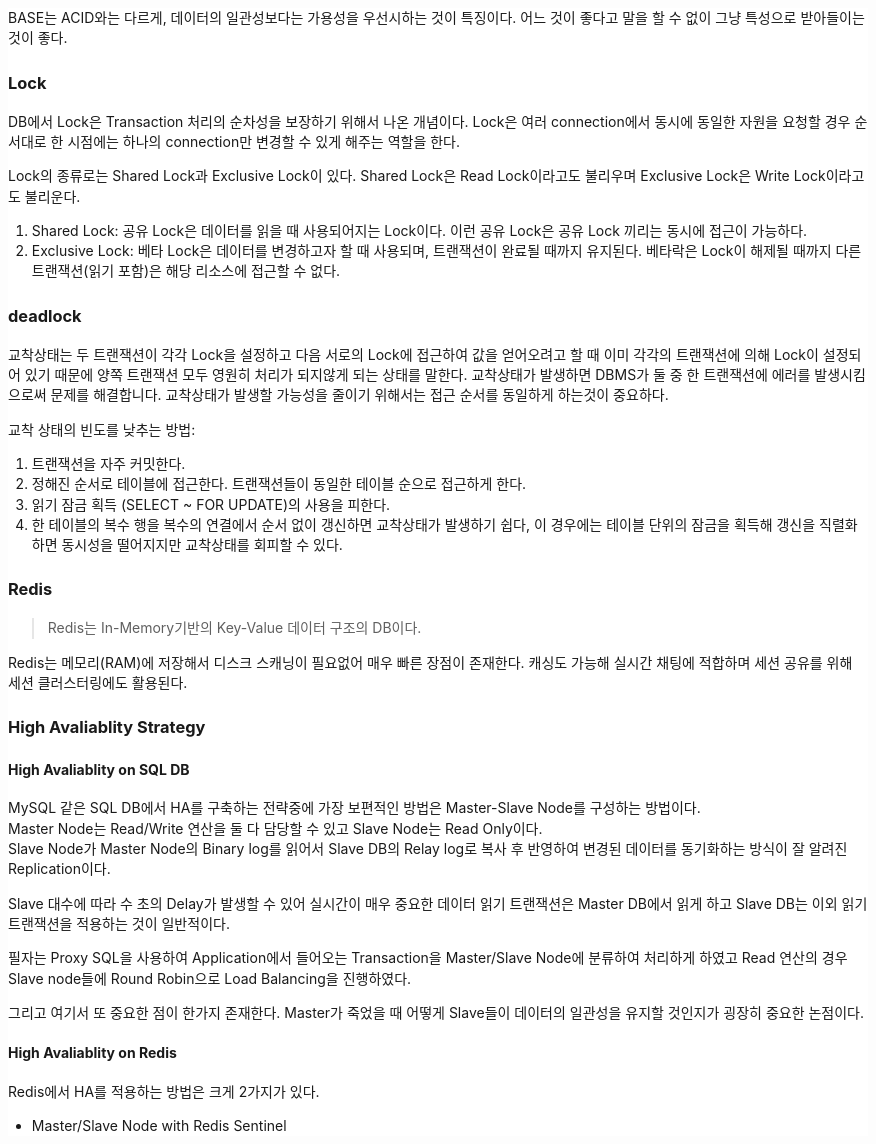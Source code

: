 BASE는 ACID와는 다르게, 데이터의 일관성보다는 가용성을 우선시하는 것이 특징이다. 어느 것이 좋다고 말을 할 수 없이 그냥 특성으로 받아들이는 것이 좋다.

### Lock

DB에서 Lock은 Transaction 처리의 순차성을 보장하기 위해서 나온 개념이다. Lock은 여러 connection에서 동시에 동일한 자원을 요청할 경우 순서대로 한 시점에는 하나의 connection만 변경할 수 있게 해주는 역할을 한다.  

Lock의 종류로는 Shared Lock과 Exclusive Lock이 있다. Shared Lock은 Read Lock이라고도 불리우며 Exclusive Lock은 Write Lock이라고도 불리운다. 

1. Shared Lock: 공유 Lock은 데이터를 읽을 때 사용되어지는 Lock이다. 이런 공유 Lock은 공유 Lock 끼리는 동시에 접근이 가능하다.
2. Exclusive Lock: 베타 Lock은 데이터를 변경하고자 할 때 사용되며, 트랜잭션이 완료될 때까지 유지된다. 베타락은 Lock이 해제될 때까지 다른 트랜잭션(읽기 포함)은 해당 리소스에 접근할 수 없다.

### deadlock

교착상태는 두 트랜잭션이 각각 Lock을 설정하고 다음 서로의 Lock에 접근하여 값을 얻어오려고 할 때 이미 각각의 트랜잭션에 의해 Lock이 설정되어 있기 때문에 양쪽 트랜잭션 모두 영원히 처리가 되지않게 되는 상태를 말한다. 교착상태가 발생하면 DBMS가 둘 중 한 트랜잭션에 에러를 발생시킴으로써 문제를 해결합니다. 교착상태가 발생할 가능성을 줄이기 위해서는 접근 순서를 동일하게 하는것이 중요하다.

교착 상태의 빈도를 낮추는 방법:

1. 트랜잭션을 자주 커밋한다.
2. 정해진 순서로 테이블에 접근한다. 트랜잭션들이 동일한 테이블 순으로 접근하게 한다.
3. 읽기 잠금 획득 (SELECT ~ FOR UPDATE)의 사용을 피한다.
4. 한 테이블의 복수 행을 복수의 연결에서 순서 없이 갱신하면 교착상태가 발생하기 쉽다, 이 경우에는 테이블 단위의 잠금을 획득해 갱신을 직렬화 하면 동시성을 떨어지지만 교착상태를 회피할 수 있다.

### Redis

> Redis는 In-Memory기반의 Key-Value 데이터 구조의 DB이다.

Redis는 메모리(RAM)에 저장해서 디스크 스캐닝이 필요없어 매우 빠른 장점이 존재한다. 캐싱도 가능해 실시간 채팅에 적합하며 세션 공유를 위해 세션 클러스터링에도 활용된다.

### High Avaliablity Strategy

#### High Avaliablity on SQL DB

MySQL 같은 SQL DB에서 HA를 구축하는 전략중에 가장 보편적인 방법은 Master-Slave Node를 구성하는 방법이다.   
Master Node는 Read/Write 연산을 둘 다 담당할 수 있고 Slave Node는 Read Only이다.  
Slave Node가 Master Node의 Binary log를 읽어서 Slave DB의 Relay log로 복사 후 반영하여 변경된 데이터를 동기화하는 방식이 잘 알려진 Replication이다.

Slave 대수에 따라 수 초의 Delay가 발생할 수 있어 실시간이 매우 중요한 데이터 읽기 트랜잭션은 Master DB에서 읽게 하고 Slave DB는 이외 읽기 트랜잭션을 적용하는 것이 일반적이다.

필자는 Proxy SQL을 사용하여 Application에서 들어오는 Transaction을 Master/Slave Node에 분류하여 처리하게 하였고 Read 연산의 경우 Slave node들에 Round Robin으로 Load Balancing을 진행하였다. 

그리고 여기서 또 중요한 점이 한가지 존재한다. Master가 죽었을 때 어떻게 Slave들이 데이터의 일관성을 유지할 것인지가 굉장히 중요한 논점이다.  

#### High Avaliablity on Redis

Redis에서 HA를 적용하는 방법은 크게 2가지가 있다.

* Master/Slave Node with Redis Sentinel
